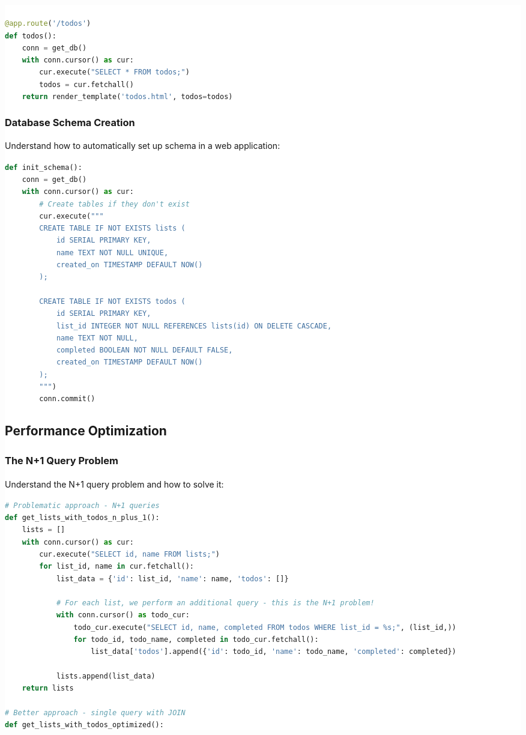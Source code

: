 ```python

@app.route('/todos')
def todos():
    conn = get_db()
    with conn.cursor() as cur:
        cur.execute("SELECT * FROM todos;")
        todos = cur.fetchall()
    return render_template('todos.html', todos=todos)
```

### Database Schema Creation
Understand how to automatically set up schema in a web application:

```python
def init_schema():
    conn = get_db()
    with conn.cursor() as cur:
        # Create tables if they don't exist
        cur.execute("""
        CREATE TABLE IF NOT EXISTS lists (
            id SERIAL PRIMARY KEY,
            name TEXT NOT NULL UNIQUE,
            created_on TIMESTAMP DEFAULT NOW()
        );
        
        CREATE TABLE IF NOT EXISTS todos (
            id SERIAL PRIMARY KEY,
            list_id INTEGER NOT NULL REFERENCES lists(id) ON DELETE CASCADE,
            name TEXT NOT NULL,
            completed BOOLEAN NOT NULL DEFAULT FALSE,
            created_on TIMESTAMP DEFAULT NOW()
        );
        """)
        conn.commit()
```

## Performance Optimization

### The N+1 Query Problem
Understand the N+1 query problem and how to solve it:

```python
# Problematic approach - N+1 queries
def get_lists_with_todos_n_plus_1():
    lists = []
    with conn.cursor() as cur:
        cur.execute("SELECT id, name FROM lists;")
        for list_id, name in cur.fetchall():
            list_data = {'id': list_id, 'name': name, 'todos': []}
            
            # For each list, we perform an additional query - this is the N+1 problem!
            with conn.cursor() as todo_cur:
                todo_cur.execute("SELECT id, name, completed FROM todos WHERE list_id = %s;", (list_id,))
                for todo_id, todo_name, completed in todo_cur.fetchall():
                    list_data['todos'].append({'id': todo_id, 'name': todo_name, 'completed': completed})
            
            lists.append(list_data)
    return lists

# Better approach - single query with JOIN
def get_lists_with_todos_optimized():
```